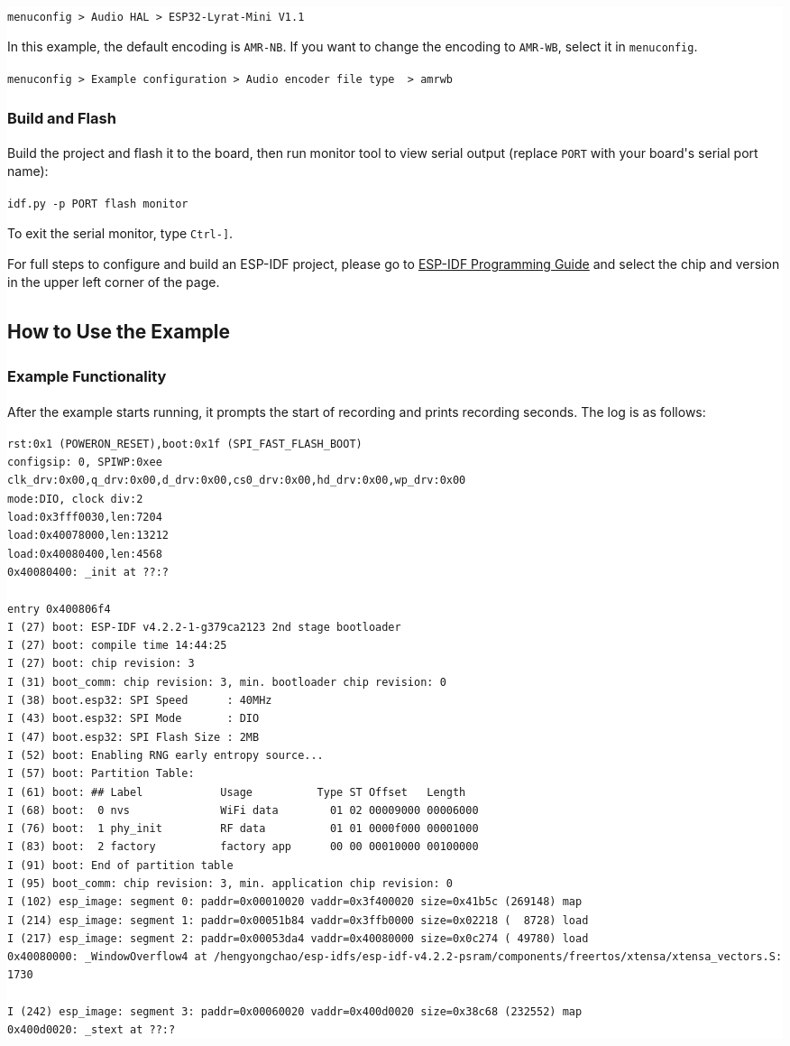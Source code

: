 ```
menuconfig > Audio HAL > ESP32-Lyrat-Mini V1.1
```

In this example, the default encoding is `AMR-NB`. If you want to change the encoding to `AMR-WB`, select it in `menuconfig`.

```
menuconfig > Example configuration > Audio encoder file type  > amrwb
```

### Build and Flash

Build the project and flash it to the board, then run monitor tool to view serial output (replace `PORT` with your board's serial port name):

```
idf.py -p PORT flash monitor
```

To exit the serial monitor, type ``Ctrl-]``.

For full steps to configure and build an ESP-IDF project, please go to [ESP-IDF Programming Guide](https://docs.espressif.com/projects/esp-idf/en/latest/esp32/get-started/index.html) and select the chip and version in the upper left corner of the page.

## How to Use the Example

### Example Functionality

After the example starts running, it prompts the start of recording and prints recording seconds. The log is as follows:

```
rst:0x1 (POWERON_RESET),boot:0x1f (SPI_FAST_FLASH_BOOT)
configsip: 0, SPIWP:0xee
clk_drv:0x00,q_drv:0x00,d_drv:0x00,cs0_drv:0x00,hd_drv:0x00,wp_drv:0x00
mode:DIO, clock div:2
load:0x3fff0030,len:7204
load:0x40078000,len:13212
load:0x40080400,len:4568
0x40080400: _init at ??:?

entry 0x400806f4
I (27) boot: ESP-IDF v4.2.2-1-g379ca2123 2nd stage bootloader
I (27) boot: compile time 14:44:25
I (27) boot: chip revision: 3
I (31) boot_comm: chip revision: 3, min. bootloader chip revision: 0
I (38) boot.esp32: SPI Speed      : 40MHz
I (43) boot.esp32: SPI Mode       : DIO
I (47) boot.esp32: SPI Flash Size : 2MB
I (52) boot: Enabling RNG early entropy source...
I (57) boot: Partition Table:
I (61) boot: ## Label            Usage          Type ST Offset   Length
I (68) boot:  0 nvs              WiFi data        01 02 00009000 00006000
I (76) boot:  1 phy_init         RF data          01 01 0000f000 00001000
I (83) boot:  2 factory          factory app      00 00 00010000 00100000
I (91) boot: End of partition table
I (95) boot_comm: chip revision: 3, min. application chip revision: 0
I (102) esp_image: segment 0: paddr=0x00010020 vaddr=0x3f400020 size=0x41b5c (269148) map
I (214) esp_image: segment 1: paddr=0x00051b84 vaddr=0x3ffb0000 size=0x02218 (  8728) load
I (217) esp_image: segment 2: paddr=0x00053da4 vaddr=0x40080000 size=0x0c274 ( 49780) load
0x40080000: _WindowOverflow4 at /hengyongchao/esp-idfs/esp-idf-v4.2.2-psram/components/freertos/xtensa/xtensa_vectors.S:1730

I (242) esp_image: segment 3: paddr=0x00060020 vaddr=0x400d0020 size=0x38c68 (232552) map
0x400d0020: _stext at ??:?
```